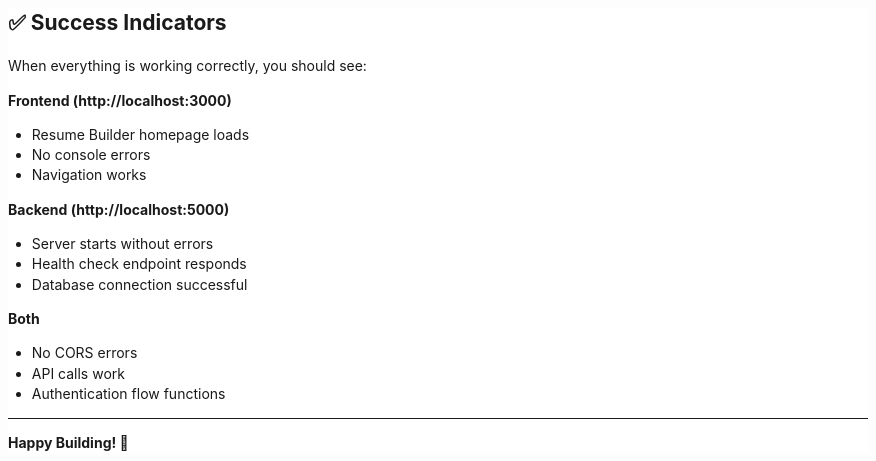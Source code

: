## ✅ Success Indicators

When everything is working correctly, you should see:

**Frontend (http://localhost:3000)**
- Resume Builder homepage loads
- No console errors
- Navigation works

**Backend (http://localhost:5000)**
- Server starts without errors
- Health check endpoint responds
- Database connection successful

**Both**
- No CORS errors
- API calls work
- Authentication flow functions

---

**Happy Building! 🎉**
